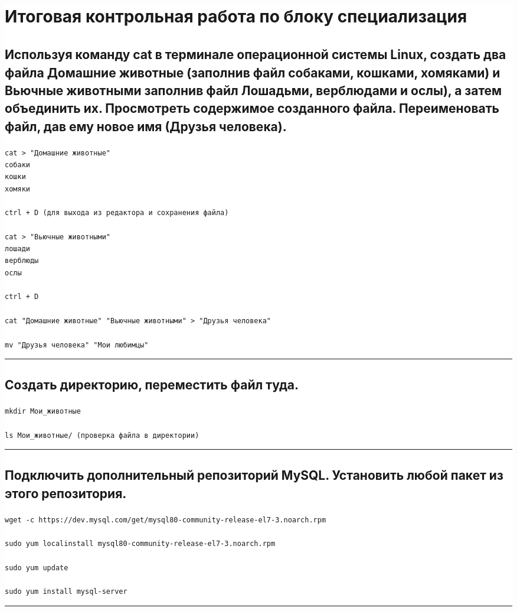 # Итоговая контрольная работа по блоку специализация

## Используя команду cat в терминале операционной системы Linux, создать два файла Домашние животные (заполнив файл собаками, кошками, хомяками) и Вьючные животными заполнив файл Лошадьми, верблюдами и ослы), а затем объединить их. Просмотреть содержимое созданного файла. Переименовать файл, дав ему новое имя (Друзья человека).

```
cat > "Домашние животные"
собаки
кошки
хомяки

ctrl + D (для выхода из редактора и сохранения файла)

cat > "Вьючные животными"
лошади
верблюды
ослы

ctrl + D

cat "Домашние животные" "Вьючные животными" > "Друзья человека"

mv "Друзья человека" "Мои любимцы"

```

---

## Создать директорию, переместить файл туда.

```
mkdir Мои_животные

ls Мои_животные/ (проверка файла в директории)
```

---

## Подключить дополнительный репозиторий MySQL. Установить любой пакет из этого репозитория.

```
wget -c https://dev.mysql.com/get/mysql80-community-release-el7-3.noarch.rpm

sudo yum localinstall mysql80-community-release-el7-3.noarch.rpm

sudo yum update

sudo yum install mysql-server
```

---